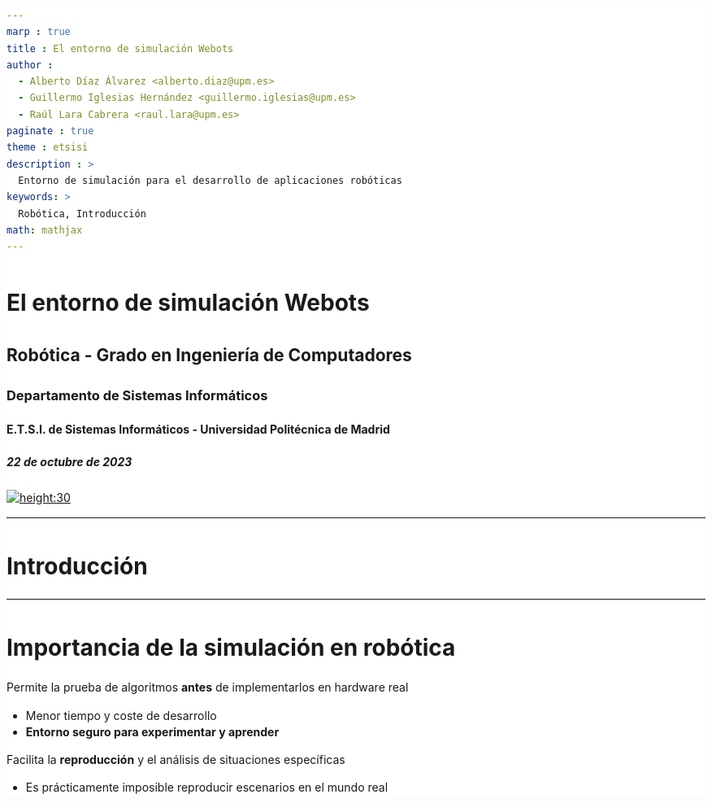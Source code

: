 ```yaml
---
marp : true
title : El entorno de simulación Webots
author :
  - Alberto Díaz Álvarez <alberto.diaz@upm.es>
  - Guillermo Iglesias Hernández <guillermo.iglesias@upm.es>
  - Raúl Lara Cabrera <raul.lara@upm.es>
paginate : true
theme : etsisi
description : >
  Entorno de simulación para el desarrollo de aplicaciones robóticas
keywords: >
  Robótica, Introducción
math: mathjax
---
```




# El entorno de simulación Webots

## Robótica - Grado en Ingeniería de Computadores

### Departamento de Sistemas Informáticos

#### E.T.S.I. de Sistemas Informáticos - Universidad Politécnica de Madrid

##### 22 de octubre de 2023

[![height:30](https://img.shields.io/badge/License-CC%20BY--NC--SA%204.0-informational.svg)](https://creativecommons.org/licenses/by-nc-sa/4.0/)

---

# Introducción

---

# Importancia de la simulación en robótica

Permite la prueba de algoritmos **antes** de implementarlos en hardware real

- Menor tiempo y coste de desarrollo
- **Entorno seguro para experimentar y aprender**

Facilita la **reproducción** y el análisis de situaciones específicas

- Es prácticamente imposible reproducir escenarios en el mundo real

